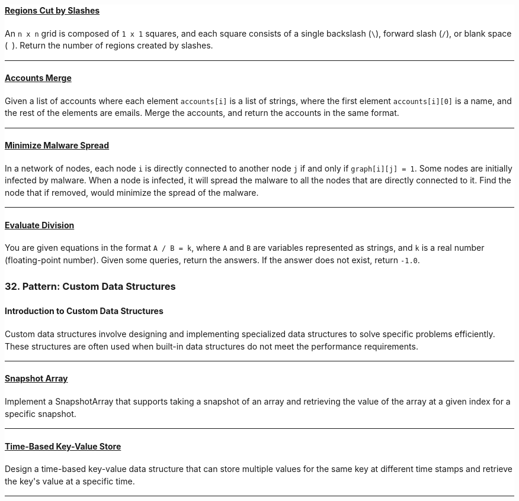 
#### [Regions Cut by Slashes](https://leetcode.com/problems/regions-cut-by-slashes/)
An `n x n` grid is composed of `1 x 1` squares, and each square consists of a single backslash (`\`), forward slash (`/`), or blank space (` `). Return the number of regions created by slashes.

---

#### [Accounts Merge](https://leetcode.com/problems/accounts-merge/)
Given a list of accounts where each element `accounts[i]` is a list of strings, where the first element `accounts[i][0]` is a name, and the rest of the elements are emails. Merge the accounts, and return the accounts in the same format.

---

#### [Minimize Malware Spread](https://leetcode.com/problems/minimize-malware-spread/)
In a network of nodes, each node `i` is directly connected to another node `j` if and only if `graph[i][j] = 1`. Some nodes are initially infected by malware. When a node is infected, it will spread the malware to all the nodes that are directly connected to it. Find the node that if removed, would minimize the spread of the malware.

---

#### [Evaluate Division](https://leetcode.com/problems/evaluate-division/)
You are given equations in the format `A / B = k`, where `A` and `B` are variables represented as strings, and `k` is a real number (floating-point number). Given some queries, return the answers. If the answer does not exist, return `-1.0`.

### 32. Pattern: Custom Data Structures

#### Introduction to Custom Data Structures
Custom data structures involve designing and implementing specialized data structures to solve specific problems efficiently. These structures are often used when built-in data structures do not meet the performance requirements.

---

#### [Snapshot Array](https://leetcode.com/problems/snapshot-array/)
Implement a SnapshotArray that supports taking a snapshot of an array and retrieving the value of the array at a given index for a specific snapshot.

---

#### [Time-Based Key-Value Store](https://leetcode.com/problems/time-based-key-value-store/)
Design a time-based key-value data structure that can store multiple values for the same key at different time stamps and retrieve the key's value at a specific time.

---
